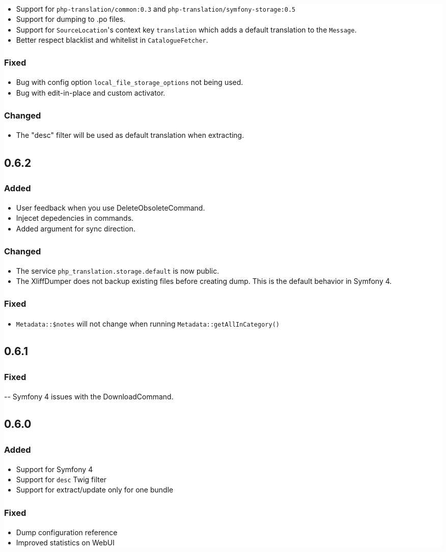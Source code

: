 - Support for `php-translation/common:0.3` and `php-translation/symfony-storage:0.5`
- Support for dumping to .po files.
- Support for `SourceLocation`'s context key `translation` which adds a default translation to the `Message`.
- Better respect blacklist and whitelist in `CatalogueFetcher`.

### Fixed

- Bug with config option `local_file_storage_options` not being used.
- Bug with edit-in-place and custom activator.

### Changed

- The "desc" filter will be used as default translation when extracting.

## 0.6.2

### Added

- User feedback when you use DeleteObsoleteCommand.
- Injecet depedencies in commands.
- Added argument for sync direction.

### Changed

- The service `php_translation.storage.default` is now public.
- The XliffDumper does not backup existing files before creating dump. This is the default behavior in
 Symfony 4.

### Fixed

- `Metadata::$notes` will not change when running `Metadata::getAllInCategory()`

## 0.6.1

### Fixed

-- Symfony 4 issues with the DownloadCommand.

## 0.6.0

### Added

- Support for Symfony 4
- Support for `desc` Twig filter
- Support for extract/update only for one bundle

### Fixed

- Dump configuration reference
- Improved statistics on WebUI
